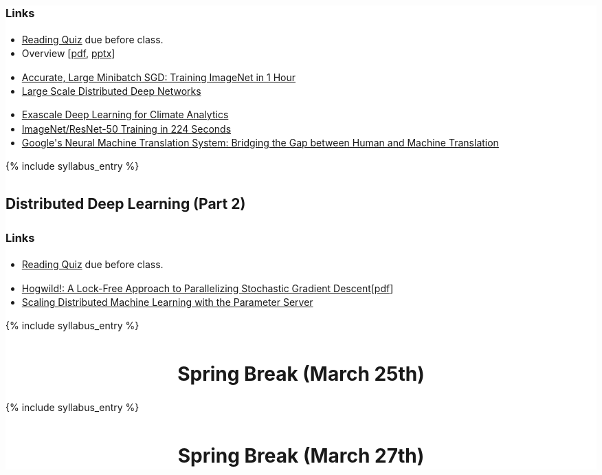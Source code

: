 ### Links
* [Reading Quiz](https://goo.gl/forms/VO4snX4spwwmlYmA2) due before class.
* Overview [[pdf](assets/lectures/lec16/distributed_deep_learning_part1.pdf), [pptx](assets/lectures/lec16/distributed_deep_learning_part1.pptx)]


<div class="summary" markdown="1"> </div>
<div class="reading">
<div class="required_reading" markdown="1">

* [Accurate, Large Minibatch SGD: Training ImageNet in 1 Hour](https://arxiv.org/abs/1706.02677)
* [Large Scale Distributed Deep Networks](https://static.googleusercontent.com/media/research.google.com/en//archive/large_deep_networks_nips2012.pdf)

</div>

<div class="optional_reading" markdown="1">

* [Exascale Deep Learning for Climate Analytics](https://arxiv.org/abs/1810.01993)
* [ImageNet/ResNet-50 Training in 224 Seconds](https://arxiv.org/abs/1811.05233)
* [Google's Neural Machine Translation System: Bridging the Gap between Human and Machine Translation](https://arxiv.org/abs/1609.08144)

</div>
</div>


{% include syllabus_entry %}
## Distributed Deep Learning (Part 2)

### Links
* [Reading Quiz](https://goo.gl/forms/sXv2koIa4wbv25903) due before class.

<div class="summary" markdown="1"> </div>
<div class="reading">
<div class="required_reading" markdown="1">

* [Hogwild!: A Lock-Free Approach to Parallelizing Stochastic Gradient Descent](https://people.eecs.berkeley.edu/~brecht/papers/hogwildTR.pdf)[[pdf](assets/lectures/lec17/hogwild_final.pdf)]
* [Scaling Distributed Machine Learning with the Parameter Server](https://www.usenix.org/system/files/conference/osdi14/osdi14-paper-li_mu.pdf)

</div>
</div>


{% include syllabus_entry %}
<center><h1>Spring Break (March 25th)</h1></center> 

{% include syllabus_entry %}
<center><h1>Spring Break (March 27th)</h1></center> 







